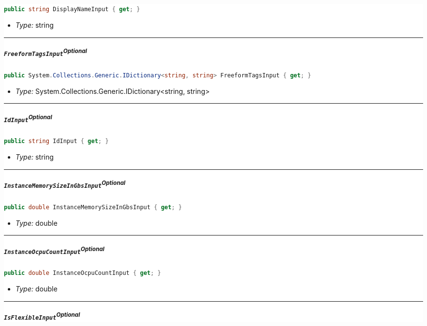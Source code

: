 ```csharp
public string DisplayNameInput { get; }
```

- *Type:* string

---

##### `FreeformTagsInput`<sup>Optional</sup> <a name="FreeformTagsInput" id="rhizo-co-terraform-provider-oci.psqlConfiguration.PsqlConfiguration.property.freeformTagsInput"></a>

```csharp
public System.Collections.Generic.IDictionary<string, string> FreeformTagsInput { get; }
```

- *Type:* System.Collections.Generic.IDictionary<string, string>

---

##### `IdInput`<sup>Optional</sup> <a name="IdInput" id="rhizo-co-terraform-provider-oci.psqlConfiguration.PsqlConfiguration.property.idInput"></a>

```csharp
public string IdInput { get; }
```

- *Type:* string

---

##### `InstanceMemorySizeInGbsInput`<sup>Optional</sup> <a name="InstanceMemorySizeInGbsInput" id="rhizo-co-terraform-provider-oci.psqlConfiguration.PsqlConfiguration.property.instanceMemorySizeInGbsInput"></a>

```csharp
public double InstanceMemorySizeInGbsInput { get; }
```

- *Type:* double

---

##### `InstanceOcpuCountInput`<sup>Optional</sup> <a name="InstanceOcpuCountInput" id="rhizo-co-terraform-provider-oci.psqlConfiguration.PsqlConfiguration.property.instanceOcpuCountInput"></a>

```csharp
public double InstanceOcpuCountInput { get; }
```

- *Type:* double

---

##### `IsFlexibleInput`<sup>Optional</sup> <a name="IsFlexibleInput" id="rhizo-co-terraform-provider-oci.psqlConfiguration.PsqlConfiguration.property.isFlexibleInput"></a>
